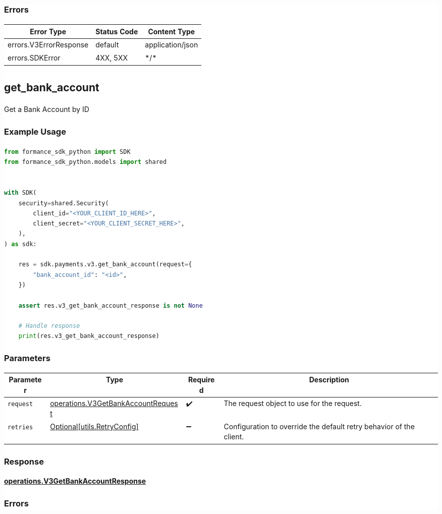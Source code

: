 ### Errors

| Error Type             | Status Code            | Content Type           |
| ---------------------- | ---------------------- | ---------------------- |
| errors.V3ErrorResponse | default                | application/json       |
| errors.SDKError        | 4XX, 5XX               | \*/\*                  |

## get_bank_account

Get a Bank Account by ID

### Example Usage


```python
from formance_sdk_python import SDK
from formance_sdk_python.models import shared


with SDK(
    security=shared.Security(
        client_id="<YOUR_CLIENT_ID_HERE>",
        client_secret="<YOUR_CLIENT_SECRET_HERE>",
    ),
) as sdk:

    res = sdk.payments.v3.get_bank_account(request={
        "bank_account_id": "<id>",
    })

    assert res.v3_get_bank_account_response is not None

    # Handle response
    print(res.v3_get_bank_account_response)

```

### Parameters

| Parameter                                                                                | Type                                                                                     | Required                                                                                 | Description                                                                              |
| ---------------------------------------------------------------------------------------- | ---------------------------------------------------------------------------------------- | ---------------------------------------------------------------------------------------- | ---------------------------------------------------------------------------------------- |
| `request`                                                                                | [operations.V3GetBankAccountRequest](../../models/operations/v3getbankaccountrequest.md) | :heavy_check_mark:                                                                       | The request object to use for the request.                                               |
| `retries`                                                                                | [Optional[utils.RetryConfig]](../../models/utils/retryconfig.md)                         | :heavy_minus_sign:                                                                       | Configuration to override the default retry behavior of the client.                      |

### Response

**[operations.V3GetBankAccountResponse](../../models/operations/v3getbankaccountresponse.md)**

### Errors
